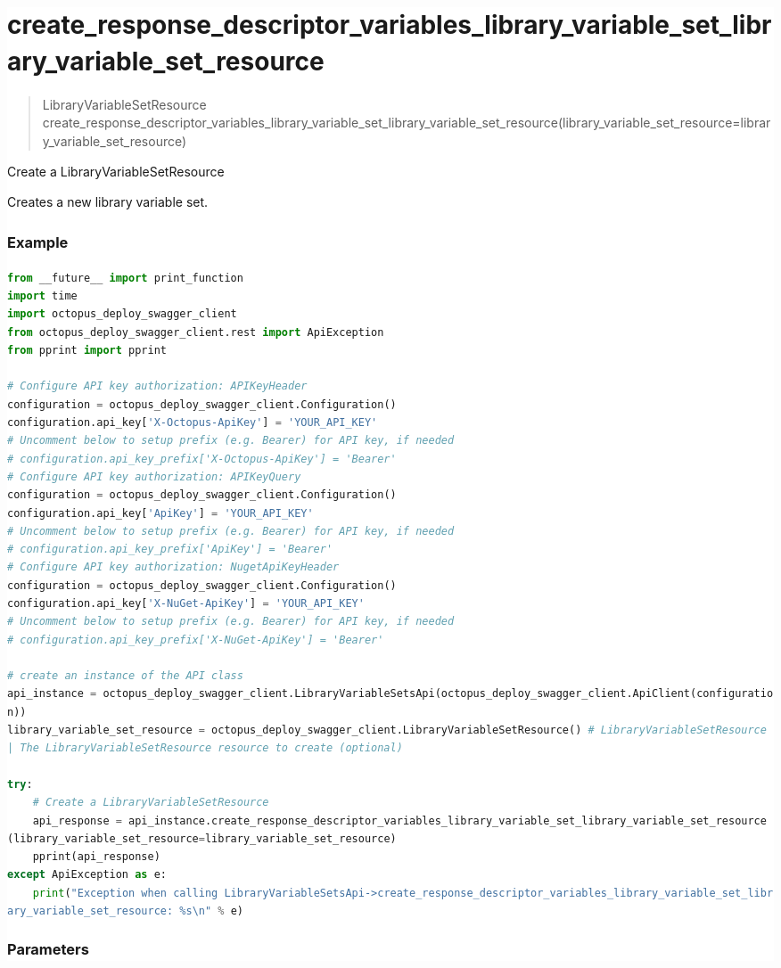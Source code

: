 
# **create_response_descriptor_variables_library_variable_set_library_variable_set_resource**
> LibraryVariableSetResource create_response_descriptor_variables_library_variable_set_library_variable_set_resource(library_variable_set_resource=library_variable_set_resource)

Create a LibraryVariableSetResource

Creates a new library variable set.

### Example
```python
from __future__ import print_function
import time
import octopus_deploy_swagger_client
from octopus_deploy_swagger_client.rest import ApiException
from pprint import pprint

# Configure API key authorization: APIKeyHeader
configuration = octopus_deploy_swagger_client.Configuration()
configuration.api_key['X-Octopus-ApiKey'] = 'YOUR_API_KEY'
# Uncomment below to setup prefix (e.g. Bearer) for API key, if needed
# configuration.api_key_prefix['X-Octopus-ApiKey'] = 'Bearer'
# Configure API key authorization: APIKeyQuery
configuration = octopus_deploy_swagger_client.Configuration()
configuration.api_key['ApiKey'] = 'YOUR_API_KEY'
# Uncomment below to setup prefix (e.g. Bearer) for API key, if needed
# configuration.api_key_prefix['ApiKey'] = 'Bearer'
# Configure API key authorization: NugetApiKeyHeader
configuration = octopus_deploy_swagger_client.Configuration()
configuration.api_key['X-NuGet-ApiKey'] = 'YOUR_API_KEY'
# Uncomment below to setup prefix (e.g. Bearer) for API key, if needed
# configuration.api_key_prefix['X-NuGet-ApiKey'] = 'Bearer'

# create an instance of the API class
api_instance = octopus_deploy_swagger_client.LibraryVariableSetsApi(octopus_deploy_swagger_client.ApiClient(configuration))
library_variable_set_resource = octopus_deploy_swagger_client.LibraryVariableSetResource() # LibraryVariableSetResource | The LibraryVariableSetResource resource to create (optional)

try:
    # Create a LibraryVariableSetResource
    api_response = api_instance.create_response_descriptor_variables_library_variable_set_library_variable_set_resource(library_variable_set_resource=library_variable_set_resource)
    pprint(api_response)
except ApiException as e:
    print("Exception when calling LibraryVariableSetsApi->create_response_descriptor_variables_library_variable_set_library_variable_set_resource: %s\n" % e)
```

### Parameters
